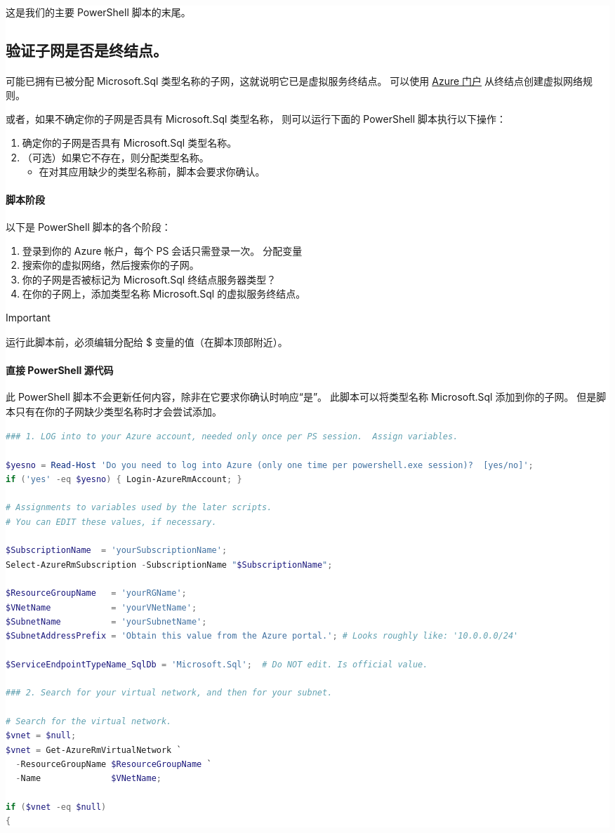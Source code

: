 这是我们的主要 PowerShell 脚本的末尾。





<a name="a-verify-subnet-is-endpoint-ps-100" />

## <a name="verify-your-subnet-is-an-endpoint"></a>验证子网是否是终结点。

可能已拥有已被分配 Microsoft.Sql 类型名称的子网，这就说明它已是虚拟服务终结点。 可以使用 [Azure 门户][http-azure-portal-link-ref-477t] 从终结点创建虚拟网络规则。

或者，如果不确定你的子网是否具有 Microsoft.Sql 类型名称， 则可以运行下面的 PowerShell 脚本执行以下操作：

1. 确定你的子网是否具有 Microsoft.Sql 类型名称。
2. （可选）如果它不存在，则分配类型名称。
    - 在对其应用缺少的类型名称前，脚本会要求你确认。

#### <a name="phases-of-the-script"></a>脚本阶段

以下是 PowerShell 脚本的各个阶段：

1. 登录到你的 Azure 帐户，每个 PS 会话只需登录一次。  分配变量
2. 搜索你的虚拟网络，然后搜索你的子网。
3. 你的子网是否被标记为 Microsoft.Sql 终结点服务器类型？
4. 在你的子网上，添加类型名称 Microsoft.Sql 的虚拟服务终结点。

> [!IMPORTANT]
> 运行此脚本前，必须编辑分配给 $ 变量的值（在脚本顶部附近）。

#### <a name="direct-powershell-source-code"></a>直接 PowerShell 源代码

此 PowerShell 脚本不会更新任何内容，除非在它要求你确认时响应“是”。 此脚本可以将类型名称 Microsoft.Sql 添加到你的子网。 但是脚本只有在你的子网缺少类型名称时才会尝试添加。

```powershell
### 1. LOG into to your Azure account, needed only once per PS session.  Assign variables.

$yesno = Read-Host 'Do you need to log into Azure (only one time per powershell.exe session)?  [yes/no]';
if ('yes' -eq $yesno) { Login-AzureRmAccount; }

# Assignments to variables used by the later scripts.
# You can EDIT these values, if necessary.

$SubscriptionName  = 'yourSubscriptionName';
Select-AzureRmSubscription -SubscriptionName "$SubscriptionName";

$ResourceGroupName   = 'yourRGName';
$VNetName            = 'yourVNetName';
$SubnetName          = 'yourSubnetName';
$SubnetAddressPrefix = 'Obtain this value from the Azure portal.'; # Looks roughly like: '10.0.0.0/24'

$ServiceEndpointTypeName_SqlDb = 'Microsoft.Sql';  # Do NOT edit. Is official value.

### 2. Search for your virtual network, and then for your subnet.

# Search for the virtual network.
$vnet = $null;
$vnet = Get-AzureRmVirtualNetwork `
  -ResourceGroupName $ResourceGroupName `
  -Name              $VNetName;

if ($vnet -eq $null)
{
```

[sql-db-vnet-service-endpoint-rule-overview-735r]: sql-database-vnet-service-endpoint-rule-overview.md
[http-azure-portal-link-ref-477t]: https://portal.azure.com/